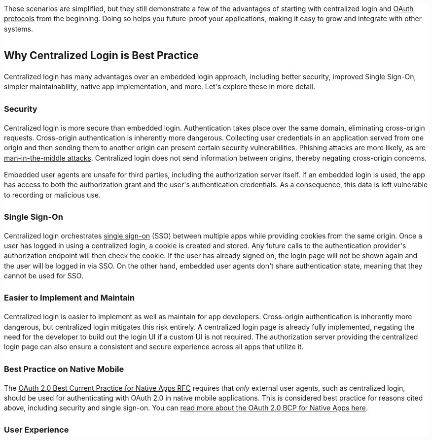 These scenarios are simplified, but they still demonstrate a few of the advantages of starting with centralized login and [OAuth protocols](https://tools.ietf.org/html/draft-ietf-oauth-native-apps-12) from the beginning. Doing so helps you future-proof your applications, making it easy to grow and integrate with other systems.

## <span id="why-use-centralized-login"></span>Why Centralized Login is Best Practice

Centralized login has many advantages over an embedded login approach, including better security, improved Single Sign-On, simpler maintainability, native app implementation, and more. Let's explore these in more detail.

### Security

Centralized login is more secure than embedded login. Authentication takes place over the same domain, eliminating cross-origin requests. Cross-origin authentication is inherently more dangerous. Collecting user credentials in an application served from one origin and then sending them to another origin can present certain security vulnerabilities. [Phishing attacks](https://auth0.com/blog/all-you-need-to-know-about-the-google-docs-phishing-attack/) are more likely, as are [man-in-the-middle attacks](https://auth0.com/docs/security/common-threats#man-in-the-middle-mitm-attacks). Centralized login does not send information between origins, thereby negating cross-origin concerns.

Embedded user agents are unsafe for third parties, including the authorization server itself. If an embedded login is used, the app has access to both the authorization grant and the user's authentication credentials. As a consequence, this data is left vulnerable to recording or malicious use.

### Single Sign-On

Centralized login orchestrates [single sign-on](https://auth0.com/docs/sso/current) (SSO) between multiple apps while providing cookies from the same origin. Once a user has logged in using a centralized login, a cookie is created and stored. Any future calls to the authentication provider's authorization endpoint will then check the cookie. If the user has already signed on, the login page will not be shown again and the user will be logged in via SSO. On the other hand, embedded user agents don't share authentication state, meaning that they cannot be used for SSO.

### Easier to Implement and Maintain

Centralized login is easier to implement as well as maintain for app developers. Cross-origin authentication is inherently more dangerous, but centralized login mitigates this risk entirely. A centralized login page is already fully implemented, negating the need for the developer to build out the login UI if a custom UI is not required. The authorization server providing the centralized login page can also ensure a consistent and secure experience across all apps that utilize it.

### Best Practice on Native Mobile

The [OAuth 2.0 Best Current Practice for Native Apps RFC](https://www.rfc-editor.org/rfc/rfc8252.txt) requires that _only_ external user agents, such as centralized login, should be used for authenticating with OAuth 2.0 in native mobile applications. This is considered best practice for reasons cited above, including security and single sign-on. You can [read more about the OAuth 2.0 BCP for Native Apps here](https://auth0.com/blog/oauth-2-best-practices-for-native-apps/).

### User Experience
